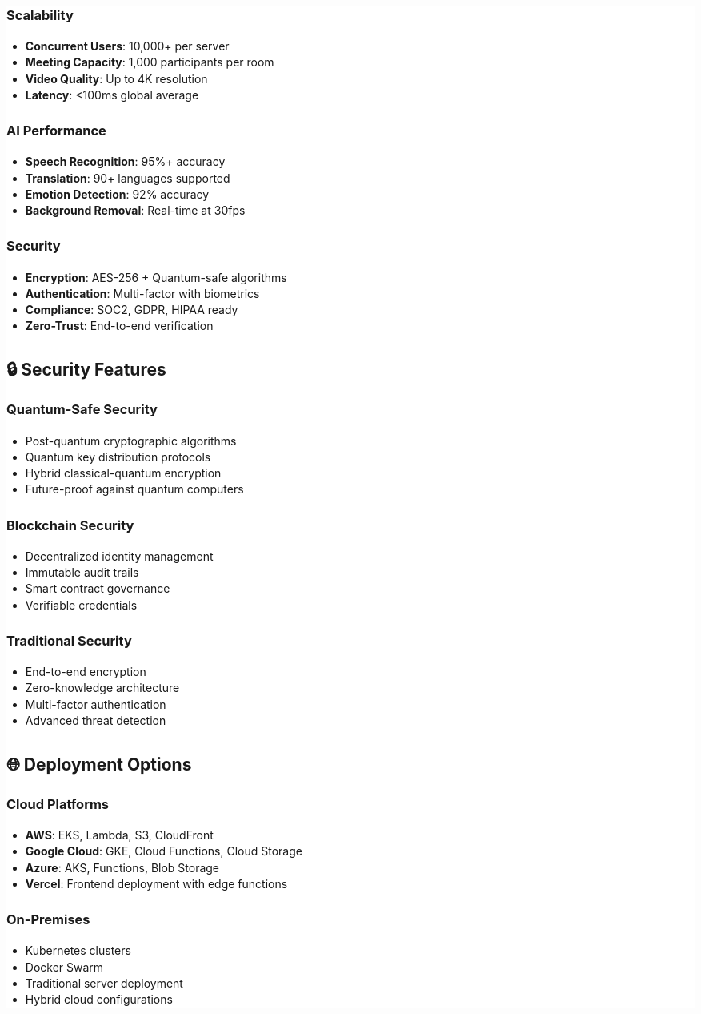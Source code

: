 ### Scalability
- **Concurrent Users**: 10,000+ per server
- **Meeting Capacity**: 1,000 participants per room
- **Video Quality**: Up to 4K resolution
- **Latency**: <100ms global average

### AI Performance
- **Speech Recognition**: 95%+ accuracy
- **Translation**: 90+ languages supported
- **Emotion Detection**: 92% accuracy
- **Background Removal**: Real-time at 30fps

### Security
- **Encryption**: AES-256 + Quantum-safe algorithms
- **Authentication**: Multi-factor with biometrics
- **Compliance**: SOC2, GDPR, HIPAA ready
- **Zero-Trust**: End-to-end verification

## 🔒 Security Features

### Quantum-Safe Security
- Post-quantum cryptographic algorithms
- Quantum key distribution protocols
- Hybrid classical-quantum encryption
- Future-proof against quantum computers

### Blockchain Security
- Decentralized identity management
- Immutable audit trails
- Smart contract governance
- Verifiable credentials

### Traditional Security
- End-to-end encryption
- Zero-knowledge architecture
- Multi-factor authentication
- Advanced threat detection

## 🌐 Deployment Options

### Cloud Platforms
- **AWS**: EKS, Lambda, S3, CloudFront
- **Google Cloud**: GKE, Cloud Functions, Cloud Storage
- **Azure**: AKS, Functions, Blob Storage
- **Vercel**: Frontend deployment with edge functions

### On-Premises
- Kubernetes clusters
- Docker Swarm
- Traditional server deployment
- Hybrid cloud configurations
